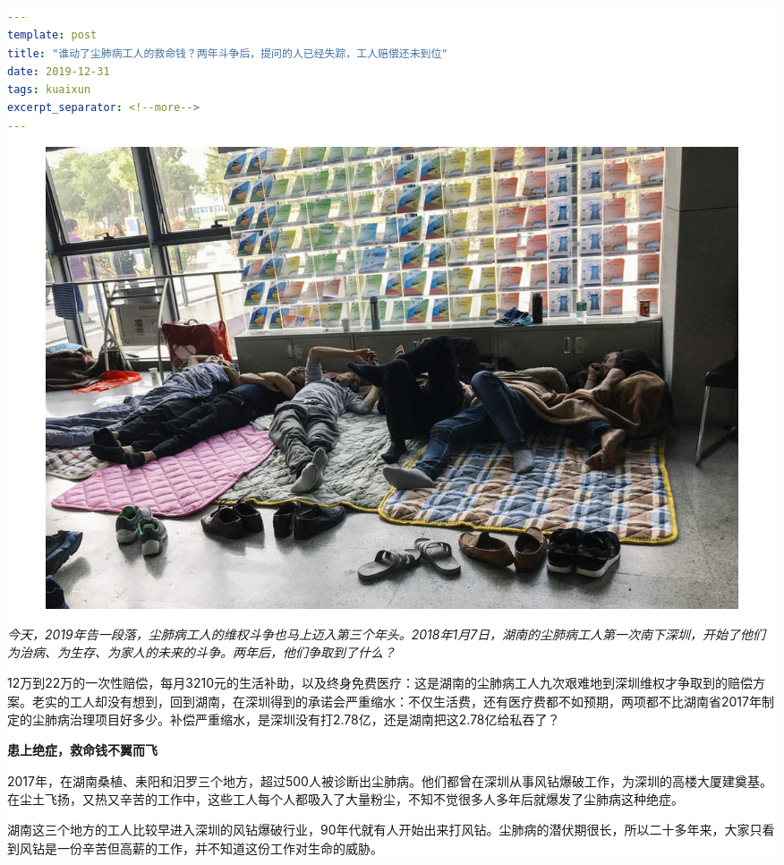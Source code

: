 ```yaml
---
template: post
title: "谁动了尘肺病工人的救命钱？两年斗争后，提问的人已经失踪，工人赔偿还未到位"
date: 2019-12-31
tags: kuaixun
excerpt_separator: <!--more-->
---
```


<div style="text-align:center"><img src="/images/TY2.jpg" width="90%"></div>

<em>今天，2019年告一段落，尘肺病工人的维权斗争也马上迈入第三个年头。2018年1月7日，湖南的尘肺病工人第一次南下深圳，开始了他们为治病、为生存、为家人的未来的斗争。两年后，他们争取到了什么？</em>

12万到22万的一次性赔偿，每月3210元的生活补助，以及终身免费医疗：这是湖南的尘肺病工人九次艰难地到深圳维权才争取到的赔偿方案。老实的工人却没有想到，回到湖南，在深圳得到的承诺会严重缩水：不仅生活费，还有医疗费都不如预期，两项都不比湖南省2017年制定的尘肺病治理项目好多少。补偿严重缩水，是深圳没有打2.78亿，还是湖南把这2.78亿给私吞了？

<strong>患上绝症，救命钱不翼而飞</strong>

2017年，在湖南桑植、耒阳和汨罗三个地方，超过500人被诊断出尘肺病。他们都曾在深圳从事风钻爆破工作，为深圳的高楼大厦建奠基。在尘土飞扬，又热又辛苦的工作中，这些工人每个人都吸入了大量粉尘，不知不觉很多人多年后就爆发了尘肺病这种绝症。

湖南这三个地方的工人比较早进入深圳的风钻爆破行业，90年代就有人开始出来打风钻。尘肺病的潜伏期很长，所以二十多年来，大家只看到风钻是一份辛苦但高薪的工作，并不知道这份工作对生命的威胁。
